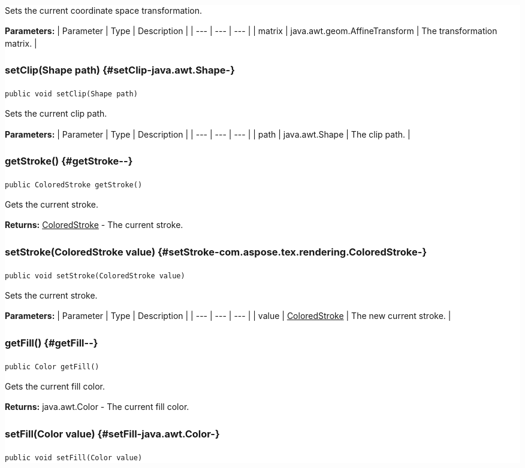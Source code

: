 
Sets the current coordinate space transformation.

**Parameters:**
| Parameter | Type | Description |
| --- | --- | --- |
| matrix | java.awt.geom.AffineTransform | The transformation matrix. |

### setClip(Shape path) {#setClip-java.awt.Shape-}
```
public void setClip(Shape path)
```


Sets the current clip path.

**Parameters:**
| Parameter | Type | Description |
| --- | --- | --- |
| path | java.awt.Shape | The clip path. |

### getStroke() {#getStroke--}
```
public ColoredStroke getStroke()
```


Gets the current stroke.

**Returns:**
[ColoredStroke](../../com.aspose.tex.rendering/coloredstroke) - The current stroke.
### setStroke(ColoredStroke value) {#setStroke-com.aspose.tex.rendering.ColoredStroke-}
```
public void setStroke(ColoredStroke value)
```


Sets the current stroke.

**Parameters:**
| Parameter | Type | Description |
| --- | --- | --- |
| value | [ColoredStroke](../../com.aspose.tex.rendering/coloredstroke) | The new current stroke. |

### getFill() {#getFill--}
```
public Color getFill()
```


Gets the current fill color.

**Returns:**
java.awt.Color - The current fill color.
### setFill(Color value) {#setFill-java.awt.Color-}
```
public void setFill(Color value)
```
